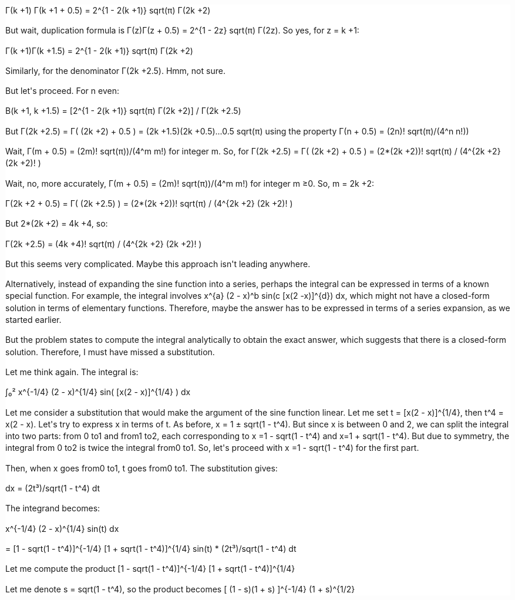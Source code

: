 Γ(k +1) Γ(k +1 + 0.5) = 2^{1 - 2(k +1)} sqrt(π) Γ(2k +2)

But wait, duplication formula is Γ(z)Γ(z + 0.5) = 2^{1 - 2z} sqrt(π) Γ(2z). So yes, for z = k +1:

Γ(k +1)Γ(k +1.5) = 2^{1 - 2(k +1)} sqrt(π) Γ(2k +2)

Similarly, for the denominator Γ(2k +2.5). Hmm, not sure.

But let's proceed. For n even:

B(k +1, k +1.5) = [2^{1 - 2(k +1)} sqrt(π) Γ(2k +2)] / Γ(2k +2.5)

But Γ(2k +2.5) = Γ( (2k +2) + 0.5 ) = (2k +1.5)(2k +0.5)...0.5 sqrt(π) using the property Γ(n + 0.5) = (2n)! sqrt(π)/(4^n n!))

Wait, Γ(m + 0.5) = (2m)! sqrt(π))/(4^m m!) for integer m. So, for Γ(2k +2.5) = Γ( (2k +2) + 0.5 ) = (2*(2k +2))! sqrt(π) / (4^{2k +2} (2k +2)! )

Wait, no, more accurately, Γ(m + 0.5) = (2m)! sqrt(π))/(4^m m!) for integer m ≥0. So, m = 2k +2:

Γ(2k +2 + 0.5) = Γ( (2k +2.5) ) = (2*(2k +2))! sqrt(π) / (4^{2k +2} (2k +2)! )

But 2*(2k +2) = 4k +4, so:

Γ(2k +2.5) = (4k +4)! sqrt(π) / (4^{2k +2} (2k +2)! )

But this seems very complicated. Maybe this approach isn't leading anywhere.

Alternatively, instead of expanding the sine function into a series, perhaps the integral can be expressed in terms of a known special function. For example, the integral involves x^{a} (2 - x)^b sin(c [x(2 -x)]^{d}) dx, which might not have a closed-form solution in terms of elementary functions. Therefore, maybe the answer has to be expressed in terms of a series expansion, as we started earlier.

But the problem states to compute the integral analytically to obtain the exact answer, which suggests that there is a closed-form solution. Therefore, I must have missed a substitution.

Let me think again. The integral is:

∫₀² x^{-1/4} (2 - x)^{1/4} sin( [x(2 - x)]^{1/4} ) dx

Let me consider a substitution that would make the argument of the sine function linear. Let me set t = [x(2 - x)]^{1/4}, then t^4 = x(2 - x). Let's try to express x in terms of t. As before, x = 1 ± sqrt(1 - t^4). But since x is between 0 and 2, we can split the integral into two parts: from 0 to1 and from1 to2, each corresponding to x =1 - sqrt(1 - t^4) and x=1 + sqrt(1 - t^4). But due to symmetry, the integral from 0 to2 is twice the integral from0 to1. So, let's proceed with x =1 - sqrt(1 - t^4) for the first part.

Then, when x goes from0 to1, t goes from0 to1. The substitution gives:

dx = (2t³)/sqrt(1 - t^4) dt

The integrand becomes:

x^{-1/4} (2 - x)^{1/4} sin(t) dx

= [1 - sqrt(1 - t^4)]^{-1/4} [1 + sqrt(1 - t^4)]^{1/4} sin(t) * (2t³)/sqrt(1 - t^4) dt

Let me compute the product [1 - sqrt(1 - t^4)]^{-1/4} [1 + sqrt(1 - t^4)]^{1/4}

Let me denote s = sqrt(1 - t^4), so the product becomes [ (1 - s)(1 + s) ]^{-1/4} (1 + s)^{1/2}
